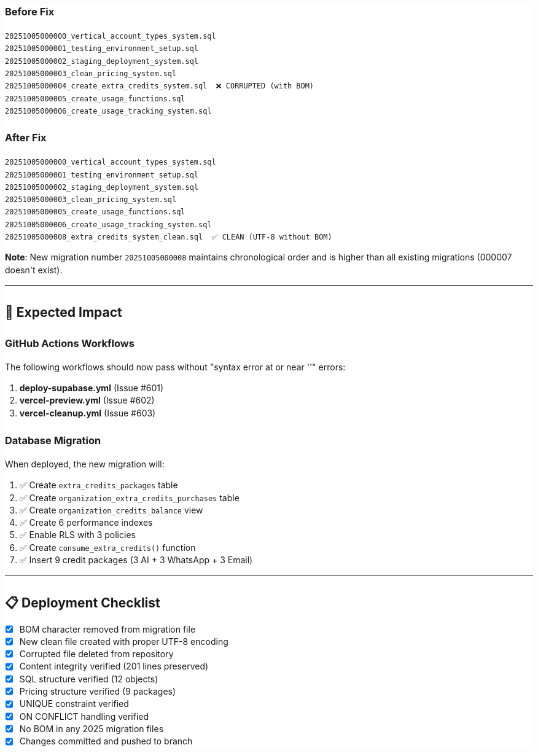 ### Before Fix
```
20251005000000_vertical_account_types_system.sql
20251005000001_testing_environment_setup.sql
20251005000002_staging_deployment_system.sql
20251005000003_clean_pricing_system.sql
20251005000004_create_extra_credits_system.sql  ❌ CORRUPTED (with BOM)
20251005000005_create_usage_functions.sql
20251005000006_create_usage_tracking_system.sql
```

### After Fix
```
20251005000000_vertical_account_types_system.sql
20251005000001_testing_environment_setup.sql
20251005000002_staging_deployment_system.sql
20251005000003_clean_pricing_system.sql
20251005000005_create_usage_functions.sql
20251005000006_create_usage_tracking_system.sql
20251005000008_extra_credits_system_clean.sql  ✅ CLEAN (UTF-8 without BOM)
```

**Note**: New migration number `20251005000008` maintains chronological order and is higher than all existing migrations (000007 doesn't exist).

---

## 🚀 Expected Impact

### GitHub Actions Workflows
The following workflows should now pass without "syntax error at or near ''" errors:

1. **deploy-supabase.yml** (Issue #601)
2. **vercel-preview.yml** (Issue #602)
3. **vercel-cleanup.yml** (Issue #603)

### Database Migration
When deployed, the new migration will:
1. ✅ Create `extra_credits_packages` table
2. ✅ Create `organization_extra_credits_purchases` table
3. ✅ Create `organization_credits_balance` view
4. ✅ Create 6 performance indexes
5. ✅ Enable RLS with 3 policies
6. ✅ Create `consume_extra_credits()` function
7. ✅ Insert 9 credit packages (3 AI + 3 WhatsApp + 3 Email)

---

## 📋 Deployment Checklist

- [x] BOM character removed from migration file
- [x] New clean file created with proper UTF-8 encoding
- [x] Corrupted file deleted from repository
- [x] Content integrity verified (201 lines preserved)
- [x] SQL structure verified (12 objects)
- [x] Pricing structure verified (9 packages)
- [x] UNIQUE constraint verified
- [x] ON CONFLICT handling verified
- [x] No BOM in any 2025 migration files
- [x] Changes committed and pushed to branch
